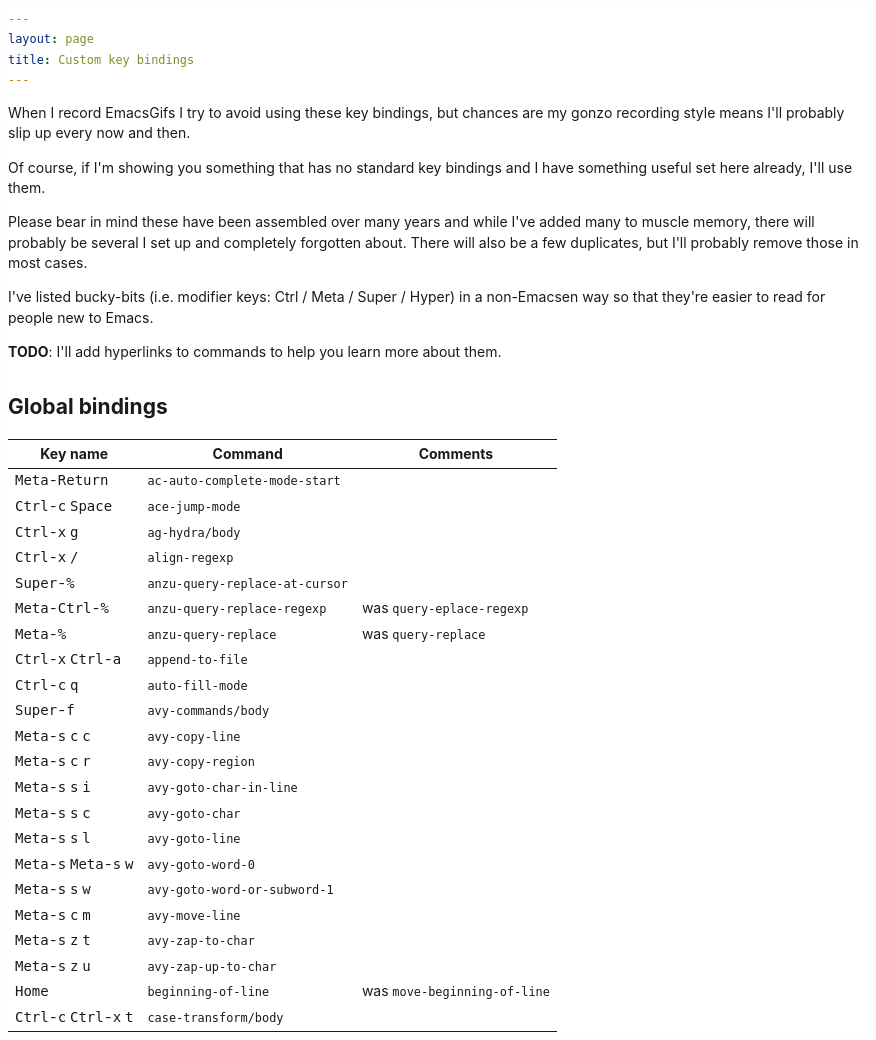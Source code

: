 ```yaml
---
layout: page
title: Custom key bindings
---
```


When I record EmacsGifs I try to avoid using these key bindings, but
chances are my gonzo recording style means I'll probably slip up every
now and then.

Of course, if I'm showing you something that has no standard key
bindings and I have something useful set here already, I'll use them.

Please bear in mind these have been assembled over many years and
while I've added many to muscle memory, there will probably be several
I set up and completely forgotten about.  There will also be a few
duplicates, but I'll probably remove those in most cases.

I've listed bucky-bits (i.e. modifier keys: Ctrl / Meta / Super / Hyper) in
a non-Emacsen way so that they're easier to read for people new to Emacs.

**TODO**: I'll add hyperlinks to commands to help you learn more about them.

## Global bindings

| Key name | Command | Comments |
|-----------------------------------------|--------------------------------------------------------------------------------|----------------------------------|
| <kbd>Meta</kbd>-<kbd>Return</kbd>                                              | `ac-auto-complete-mode-start`           |                                  |
| <kbd>Ctrl</kbd>-<kbd>c</kbd> <kbd>Space</kbd>                                  | `ace-jump-mode`                         |                                  |
| <kbd>Ctrl</kbd>-<kbd>x</kbd> <kbd>g</kbd>                                      | `ag-hydra/body`                         |                                  |
| <kbd>Ctrl</kbd>-<kbd>x</kbd> <kbd>/</kbd>                                      | `align-regexp`                          |                                  |
| <kbd>Super</kbd>-<kbd>%</kbd>                                                  | `anzu-query-replace-at-cursor`          |                                  |
| <kbd>Meta</kbd>-<kbd>Ctrl</kbd>-<kbd>%</kbd>                                   | `anzu-query-replace-regexp`             | was `query-eplace-regexp`        |
| <kbd>Meta</kbd>-<kbd>%</kbd>                                                   | `anzu-query-replace`                    | was `query-replace`              |
| <kbd>Ctrl</kbd>-<kbd>x</kbd> <kbd>Ctrl</kbd>-<kbd>a</kbd>                      | `append-to-file`                        |                                  |
| <kbd>Ctrl</kbd>-<kbd>c</kbd> <kbd>q</kbd>                                      | `auto-fill-mode`                        |                                  |
| <kbd>Super</kbd>-<kbd>f</kbd>                                                  | `avy-commands/body`                     |                                  |
| <kbd>Meta</kbd>-<kbd>s</kbd> <kbd>c</kbd> <kbd>c</kbd>                         | `avy-copy-line`                         |                                  |
| <kbd>Meta</kbd>-<kbd>s</kbd> <kbd>c</kbd> <kbd>r</kbd>                         | `avy-copy-region`                       |                                  |
| <kbd>Meta</kbd>-<kbd>s</kbd> <kbd>s</kbd> <kbd>i</kbd>                         | `avy-goto-char-in-line`                 |                                  |
| <kbd>Meta</kbd>-<kbd>s</kbd> <kbd>s</kbd> <kbd>c</kbd>                         | `avy-goto-char`                         |                                  |
| <kbd>Meta</kbd>-<kbd>s</kbd> <kbd>s</kbd> <kbd>l</kbd>                         | `avy-goto-line`                         |                                  |
| <kbd>Meta</kbd>-<kbd>s</kbd> <kbd>Meta</kbd>-<kbd>s</kbd> <kbd>w</kbd>         | `avy-goto-word-0`                       |                                  |
| <kbd>Meta</kbd>-<kbd>s</kbd> <kbd>s</kbd> <kbd>w</kbd>                         | `avy-goto-word-or-subword-1`            |                                  |
| <kbd>Meta</kbd>-<kbd>s</kbd> <kbd>c</kbd> <kbd>m</kbd>                         | `avy-move-line`                         |                                  |
| <kbd>Meta</kbd>-<kbd>s</kbd> <kbd>z</kbd> <kbd>t</kbd>                         | `avy-zap-to-char`                       |                                  |
| <kbd>Meta</kbd>-<kbd>s</kbd> <kbd>z</kbd> <kbd>u</kbd>                         | `avy-zap-up-to-char`                    |                                  |
| <kbd>Home</kbd>                                                                | `beginning-of-line`                     | was `move-beginning-of-line`     |
| <kbd>Ctrl</kbd>-<kbd>c</kbd> <kbd>Ctrl</kbd>-<kbd>x</kbd> <kbd>t</kbd>         | `case-transform/body`                   |                                  |